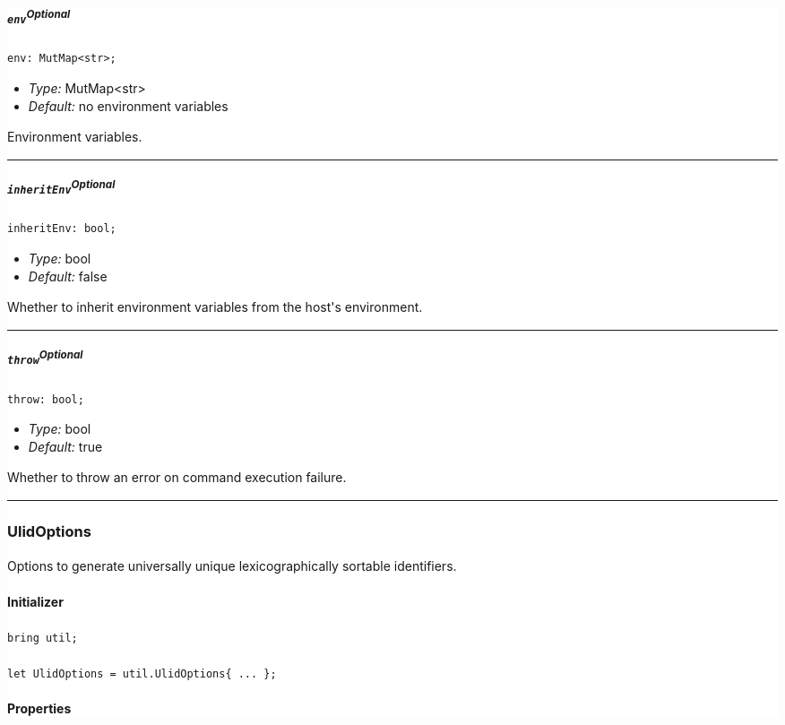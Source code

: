 
##### `env`<sup>Optional</sup> <a name="env" id="@winglang/sdk.util.ShellOptions.property.env"></a>

```wing
env: MutMap<str>;
```

- *Type:* MutMap&lt;str&gt;
- *Default:* no environment variables

Environment variables.

---

##### `inheritEnv`<sup>Optional</sup> <a name="inheritEnv" id="@winglang/sdk.util.ShellOptions.property.inheritEnv"></a>

```wing
inheritEnv: bool;
```

- *Type:* bool
- *Default:* false

Whether to inherit environment variables from the host's environment.

---

##### `throw`<sup>Optional</sup> <a name="throw" id="@winglang/sdk.util.ShellOptions.property.throw"></a>

```wing
throw: bool;
```

- *Type:* bool
- *Default:* true

Whether to throw an error on command execution failure.

---

### UlidOptions <a name="UlidOptions" id="@winglang/sdk.util.UlidOptions"></a>

Options to generate universally unique lexicographically sortable identifiers.

#### Initializer <a name="Initializer" id="@winglang/sdk.util.UlidOptions.Initializer"></a>

```wing
bring util;

let UlidOptions = util.UlidOptions{ ... };
```

#### Properties <a name="Properties" id="Properties"></a>
